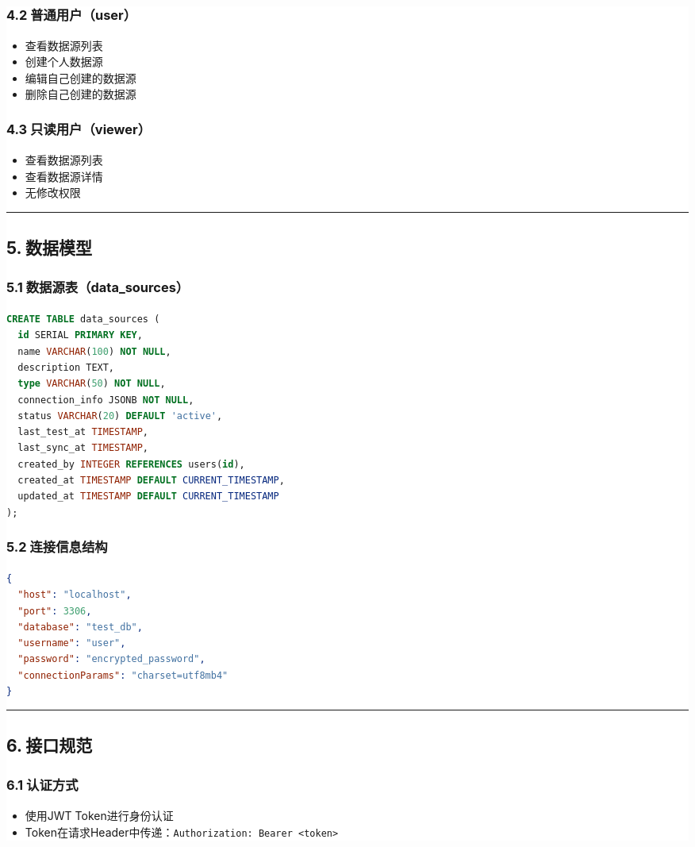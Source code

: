 ### 4.2 普通用户（user）
- 查看数据源列表
- 创建个人数据源
- 编辑自己创建的数据源
- 删除自己创建的数据源

### 4.3 只读用户（viewer）
- 查看数据源列表
- 查看数据源详情
- 无修改权限

---

## 5. 数据模型

### 5.1 数据源表（data_sources）
```sql
CREATE TABLE data_sources (
  id SERIAL PRIMARY KEY,
  name VARCHAR(100) NOT NULL,
  description TEXT,
  type VARCHAR(50) NOT NULL,
  connection_info JSONB NOT NULL,
  status VARCHAR(20) DEFAULT 'active',
  last_test_at TIMESTAMP,
  last_sync_at TIMESTAMP,
  created_by INTEGER REFERENCES users(id),
  created_at TIMESTAMP DEFAULT CURRENT_TIMESTAMP,
  updated_at TIMESTAMP DEFAULT CURRENT_TIMESTAMP
);
```

### 5.2 连接信息结构
```json
{
  "host": "localhost",
  "port": 3306,
  "database": "test_db",
  "username": "user",
  "password": "encrypted_password",
  "connectionParams": "charset=utf8mb4"
}
```

---

## 6. 接口规范

### 6.1 认证方式
- 使用JWT Token进行身份认证
- Token在请求Header中传递：`Authorization: Bearer <token>`
